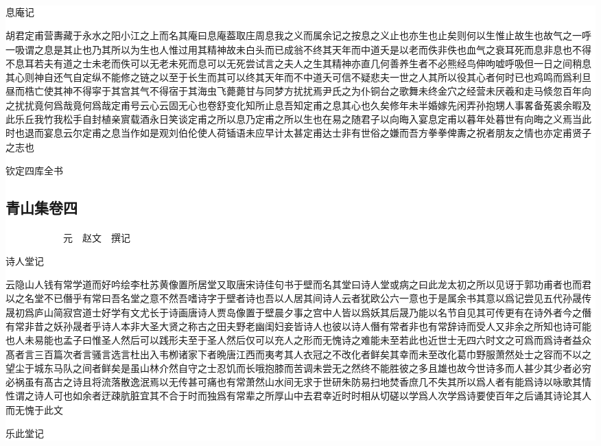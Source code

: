 息庵记  

胡君定甫营夀藏于永水之阳小江之上而名其庵曰息庵葢取庄周息我之义而属余记之按息之义止也亦生也止矣则何以生惟止故生也故气之一呼一吸谓之息是其止也乃其所以为生也人惟过用其精神故未白头而已成翁不终其天年而中道夭是以老而佚非佚也血气之衰耳死而息非息也不得不息耳若夫有道之士未老而佚可以无老未死而息可以无死尝试言之夫人之生其精神亦直几何善养生者不必熊经鸟伸呴嘘呼吸但一日之间稍息其心则神自还气自定纵不能修之链之以至于长生而其可以终其天年而不中道夭可信不疑悲夫一世之人其所以役其心者何时已也鸡鸣而爲利旦昼而梏亡使其神不得寜于其宫其气不得宿于其海虫飞薨薨甘与同梦方扰扰焉尹氏之为仆铜台之歌舞未终金穴之经营未厌羲和走马倐忽百年向之扰扰竟何爲哉竟何爲哉定甫号云心云固无心也卷舒变化知所止息吾知定甫之息其心也久矣修年未半婚嫁先闲弄孙抱甥人事畧备菟裘余暇及此乐丘我竹我松手自封植亲賔载酒永日笑谈定甫之所以息乃定甫之所以生也在易之随君子以向晦入宴息定甫以暮年处暮世有向晦之义焉当此时也退而宴息云尔定甫之息当作如是观刘伯伦使人荷锸语未应早计太甚定甫达士非有世俗之嫌而吾方拳拳俾夀之祝者朋友之情也亦定甫贤子之志也  

钦定四库全书  

## 青山集卷四

　　　　　　元　赵文　撰记  

诗人堂记  

云隐山人钱有常学道而好吟绘李杜苏黄像置所居堂又取唐宋诗佳句书于壁而名其堂曰诗人堂或病之曰此龙太初之所以见讶于郭功甫者也而君以之名堂不已僭乎有常曰吾名堂之意不然吾嗜诗字于壁者诗也吾以人居其间诗人云者犹欧公六一意也于是属余书其意以爲记尝见五代孙晟传晟初爲庐山简寂宫道士好学有文尤长于诗画唐诗人贾岛像置于壁晨夕事之宫中人皆以爲妖其后晟乃能以名节自见其可传更有在诗外者今之僭有常非昔之妖孙晟者乎诗人本非大圣大贤之称古之田夫野老幽闺妇妾皆诗人也彼以诗人僭有常者非也有常辞诗而受人又非余之所知也诗可能也人未易能也孟子曰惟圣人然后可以践形夫至于圣人然后仅可以充人之形而无愧诗之难能未至若此也近世士无四六时文之可爲而爲诗者益众髙者言三百篇次者言骚言选言杜出入韦栁诸家下者晩唐江西而夷考其人衣冠之不改化者鲜矣其幸而未至改化葛巾野服萧然处士之容而不以之望尘于城东马队之间者鲜矣是虽山林介然自守之士忍饥而长哦抱膝而苦调未尝无之然终不能胜彼之多且雄也故今世诗多而人甚少其少者必穷必祸虽有髙古之诗且将流落散逸泯焉以无传甚可痛也有常萧然山水间无求于世研朱防易扫地焚香庶几不失其所以爲人者有能爲诗以咏歌其情性谓之诗人可也如余者迂疎肮脏宜其不合于时而独爲有常辈之所厚山中去君幸近时时相从切磋以学爲人次学爲诗要使百年之后诵其诗论其人而无愧于此文  

乐此堂记  

